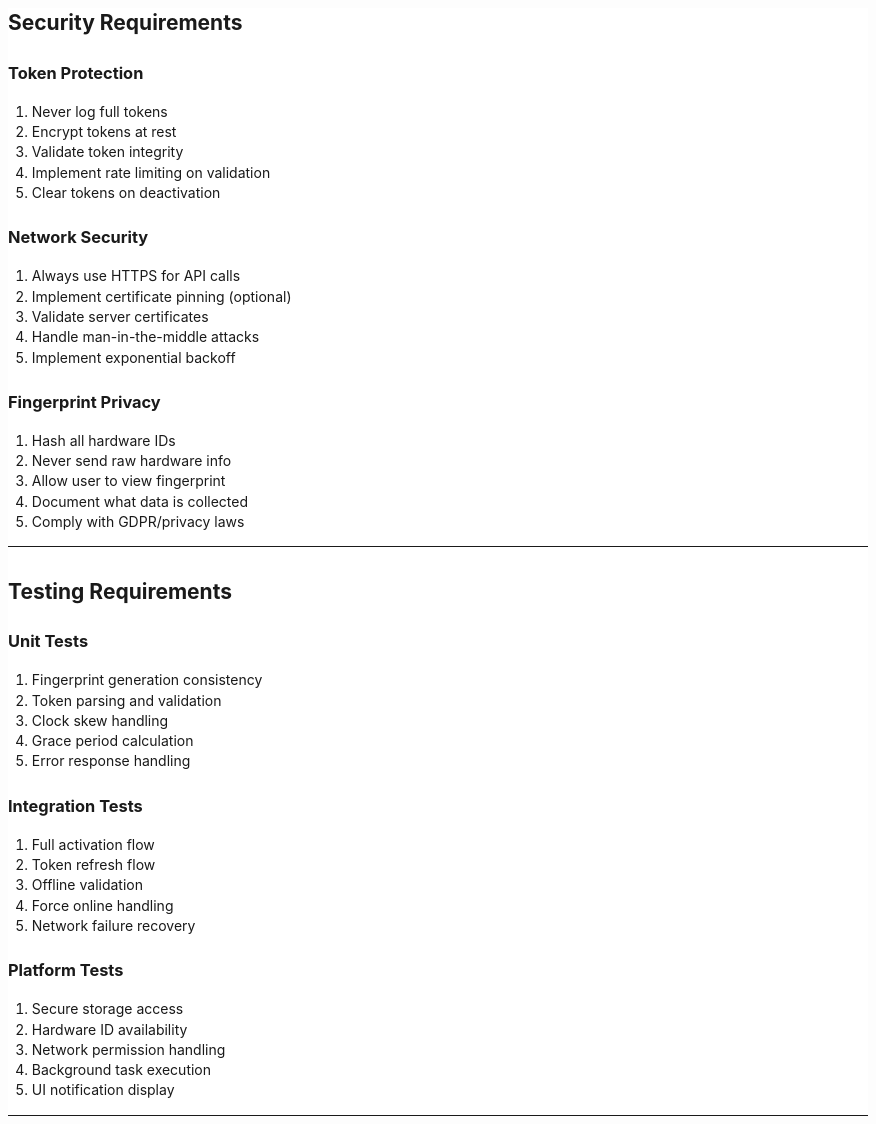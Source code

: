 
## Security Requirements

### Token Protection
1. Never log full tokens
2. Encrypt tokens at rest
3. Validate token integrity
4. Implement rate limiting on validation
5. Clear tokens on deactivation

### Network Security
1. Always use HTTPS for API calls
2. Implement certificate pinning (optional)
3. Validate server certificates
4. Handle man-in-the-middle attacks
5. Implement exponential backoff

### Fingerprint Privacy
1. Hash all hardware IDs
2. Never send raw hardware info
3. Allow user to view fingerprint
4. Document what data is collected
5. Comply with GDPR/privacy laws

---

## Testing Requirements

### Unit Tests
1. Fingerprint generation consistency
2. Token parsing and validation
3. Clock skew handling
4. Grace period calculation
5. Error response handling

### Integration Tests
1. Full activation flow
2. Token refresh flow
3. Offline validation
4. Force online handling
5. Network failure recovery

### Platform Tests
1. Secure storage access
2. Hardware ID availability
3. Network permission handling
4. Background task execution
5. UI notification display

---